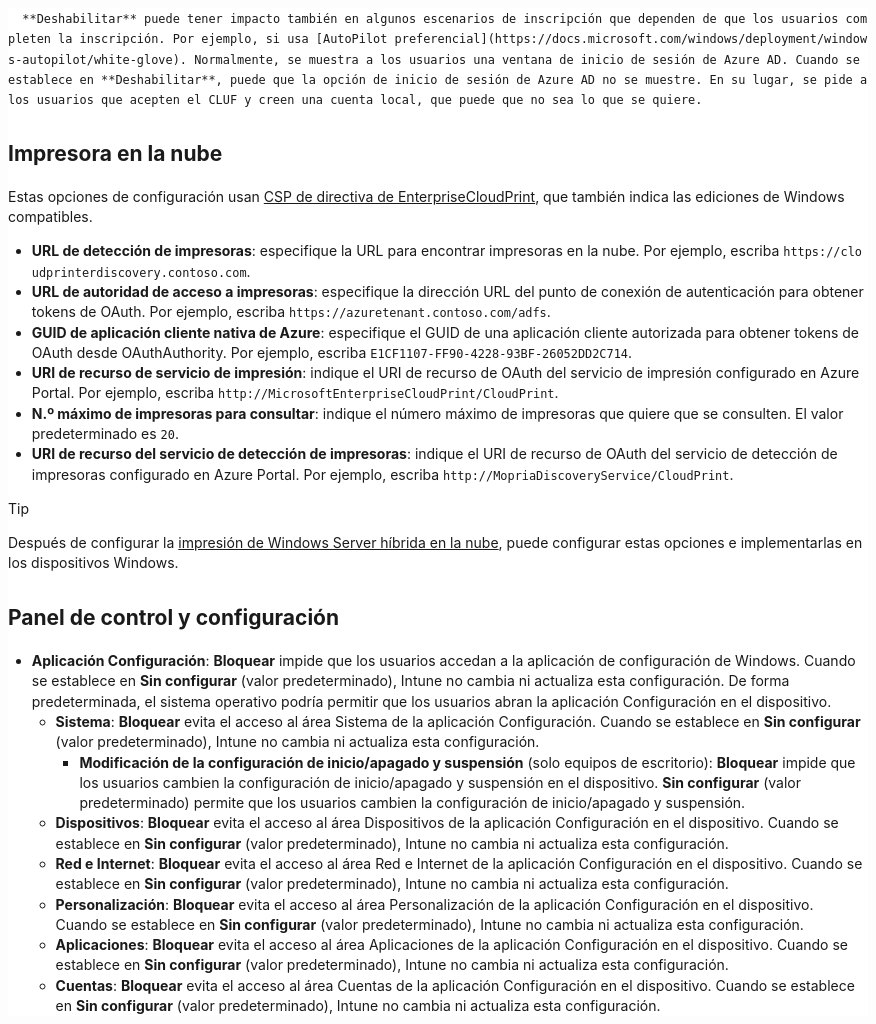       **Deshabilitar** puede tener impacto también en algunos escenarios de inscripción que dependen de que los usuarios completen la inscripción. Por ejemplo, si usa [AutoPilot preferencial](https://docs.microsoft.com/windows/deployment/windows-autopilot/white-glove). Normalmente, se muestra a los usuarios una ventana de inicio de sesión de Azure AD. Cuando se establece en **Deshabilitar**, puede que la opción de inicio de sesión de Azure AD no se muestre. En su lugar, se pide a los usuarios que acepten el CLUF y creen una cuenta local, que puede que no sea lo que se quiere.

## <a name="cloud-printer"></a>Impresora en la nube

Estas opciones de configuración usan [CSP de directiva de EnterpriseCloudPrint](https://docs.microsoft.com/windows/client-management/mdm/policy-csp-enterprisecloudprint), que también indica las ediciones de Windows compatibles.

- **URL de detección de impresoras**: especifique la URL para encontrar impresoras en la nube. Por ejemplo, escriba `https://cloudprinterdiscovery.contoso.com`.
- **URL de autoridad de acceso a impresoras**: especifique la dirección URL del punto de conexión de autenticación para obtener tokens de OAuth. Por ejemplo, escriba `https://azuretenant.contoso.com/adfs`.
- **GUID de aplicación cliente nativa de Azure**: especifique el GUID de una aplicación cliente autorizada para obtener tokens de OAuth desde OAuthAuthority. Por ejemplo, escriba `E1CF1107-FF90-4228-93BF-26052DD2C714`.
- **URI de recurso de servicio de impresión**: indique el URI de recurso de OAuth del servicio de impresión configurado en Azure Portal. Por ejemplo, escriba `http://MicrosoftEnterpriseCloudPrint/CloudPrint`.
- **N.º máximo de impresoras para consultar**: indique el número máximo de impresoras que quiere que se consulten. El valor predeterminado es `20`.
- **URI de recurso del servicio de detección de impresoras**: indique el URI de recurso de OAuth del servicio de detección de impresoras configurado en Azure Portal. Por ejemplo, escriba `http://MopriaDiscoveryService/CloudPrint`.

> [!TIP]
> Después de configurar la [impresión de Windows Server híbrida en la nube](https://docs.microsoft.com/windows-server/administration/hybrid-cloud-print/hybrid-cloud-print-overview), puede configurar estas opciones e implementarlas en los dispositivos Windows.

## <a name="control-panel-and-settings"></a>Panel de control y configuración

- **Aplicación Configuración**: **Bloquear** impide que los usuarios accedan a la aplicación de configuración de Windows. Cuando se establece en **Sin configurar** (valor predeterminado), Intune no cambia ni actualiza esta configuración. De forma predeterminada, el sistema operativo podría permitir que los usuarios abran la aplicación Configuración en el dispositivo.
  - **Sistema**: **Bloquear** evita el acceso al área Sistema de la aplicación Configuración. Cuando se establece en **Sin configurar** (valor predeterminado), Intune no cambia ni actualiza esta configuración.
    - **Modificación de la configuración de inicio/apagado y suspensión** (solo equipos de escritorio): **Bloquear** impide que los usuarios cambien la configuración de inicio/apagado y suspensión en el dispositivo. **Sin configurar** (valor predeterminado) permite que los usuarios cambien la configuración de inicio/apagado y suspensión.
  - **Dispositivos**: **Bloquear** evita el acceso al área Dispositivos de la aplicación Configuración en el dispositivo. Cuando se establece en **Sin configurar** (valor predeterminado), Intune no cambia ni actualiza esta configuración.
  - **Red e Internet**: **Bloquear** evita el acceso al área Red e Internet de la aplicación Configuración en el dispositivo. Cuando se establece en **Sin configurar** (valor predeterminado), Intune no cambia ni actualiza esta configuración.
  - **Personalización**: **Bloquear** evita el acceso al área Personalización de la aplicación Configuración en el dispositivo. Cuando se establece en **Sin configurar** (valor predeterminado), Intune no cambia ni actualiza esta configuración.
  - **Aplicaciones**: **Bloquear** evita el acceso al área Aplicaciones de la aplicación Configuración en el dispositivo. Cuando se establece en **Sin configurar** (valor predeterminado), Intune no cambia ni actualiza esta configuración.
  - **Cuentas**: **Bloquear** evita el acceso al área Cuentas de la aplicación Configuración en el dispositivo. Cuando se establece en **Sin configurar** (valor predeterminado), Intune no cambia ni actualiza esta configuración.